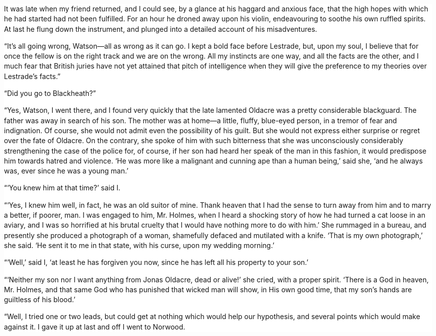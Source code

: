 It was late when my friend returned, and I could see, by a glance
at his haggard and anxious face, that the high hopes with which
he had started had not been fulfilled. For an hour he droned away
upon his violin, endeavouring to soothe his own ruffled spirits.
At last he flung down the instrument, and plunged into a detailed
account of his misadventures.

“It’s all going wrong, Watson—all as wrong as it can go. I kept a
bold face before Lestrade, but, upon my soul, I believe that for
once the fellow is on the right track and we are on the wrong.
All my instincts are one way, and all the facts are the other,
and I much fear that British juries have not yet attained that
pitch of intelligence when they will give the preference to my
theories over Lestrade’s facts.”

“Did you go to Blackheath?”

“Yes, Watson, I went there, and I found very quickly that the
late lamented Oldacre was a pretty considerable blackguard. The
father was away in search of his son. The mother was at home—a
little, fluffy, blue-eyed person, in a tremor of fear and
indignation. Of course, she would not admit even the possibility
of his guilt. But she would not express either surprise or regret
over the fate of Oldacre. On the contrary, she spoke of him with
such bitterness that she was unconsciously considerably
strengthening the case of the police for, of course, if her son
had heard her speak of the man in this fashion, it would
predispose him towards hatred and violence. ‘He was more like a
malignant and cunning ape than a human being,’ said she, ‘and he
always was, ever since he was a young man.’

“‘You knew him at that time?’ said I.

“‘Yes, I knew him well, in fact, he was an old suitor of mine.
Thank heaven that I had the sense to turn away from him and to
marry a better, if poorer, man. I was engaged to him, Mr. Holmes,
when I heard a shocking story of how he had turned a cat loose in
an aviary, and I was so horrified at his brutal cruelty that I
would have nothing more to do with him.’ She rummaged in a
bureau, and presently she produced a photograph of a woman,
shamefully defaced and mutilated with a knife. ‘That is my own
photograph,’ she said. ‘He sent it to me in that state, with his
curse, upon my wedding morning.’

“‘Well,’ said I, ‘at least he has forgiven you now, since he has
left all his property to your son.’

“‘Neither my son nor I want anything from Jonas Oldacre, dead or
alive!’ she cried, with a proper spirit. ‘There is a God in
heaven, Mr. Holmes, and that same God who has punished that
wicked man will show, in His own good time, that my son’s hands
are guiltless of his blood.’

“Well, I tried one or two leads, but could get at nothing which
would help our hypothesis, and several points which would make
against it. I gave it up at last and off I went to Norwood.
